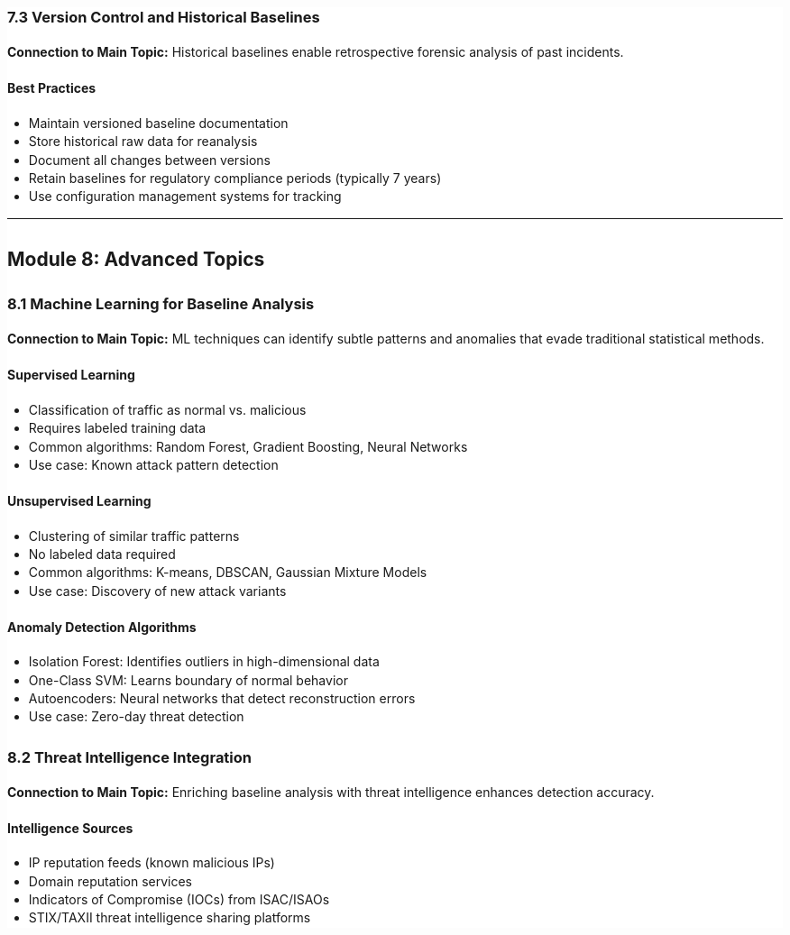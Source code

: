 ### 7.3 Version Control and Historical Baselines

**Connection to Main Topic:** Historical baselines enable retrospective forensic analysis of past incidents.

#### Best Practices

- Maintain versioned baseline documentation
- Store historical raw data for reanalysis
- Document all changes between versions
- Retain baselines for regulatory compliance periods (typically 7 years)
- Use configuration management systems for tracking

---

## Module 8: Advanced Topics

### 8.1 Machine Learning for Baseline Analysis

**Connection to Main Topic:** ML techniques can identify subtle patterns and anomalies that evade traditional statistical methods.

#### Supervised Learning

- Classification of traffic as normal vs. malicious
- Requires labeled training data
- Common algorithms: Random Forest, Gradient Boosting, Neural Networks
- Use case: Known attack pattern detection

#### Unsupervised Learning

- Clustering of similar traffic patterns
- No labeled data required
- Common algorithms: K-means, DBSCAN, Gaussian Mixture Models
- Use case: Discovery of new attack variants

#### Anomaly Detection Algorithms

- Isolation Forest: Identifies outliers in high-dimensional data
- One-Class SVM: Learns boundary of normal behavior
- Autoencoders: Neural networks that detect reconstruction errors
- Use case: Zero-day threat detection

### 8.2 Threat Intelligence Integration

**Connection to Main Topic:** Enriching baseline analysis with threat intelligence enhances detection accuracy.

#### Intelligence Sources

- IP reputation feeds (known malicious IPs)
- Domain reputation services
- Indicators of Compromise (IOCs) from ISAC/ISAOs
- STIX/TAXII threat intelligence sharing platforms
